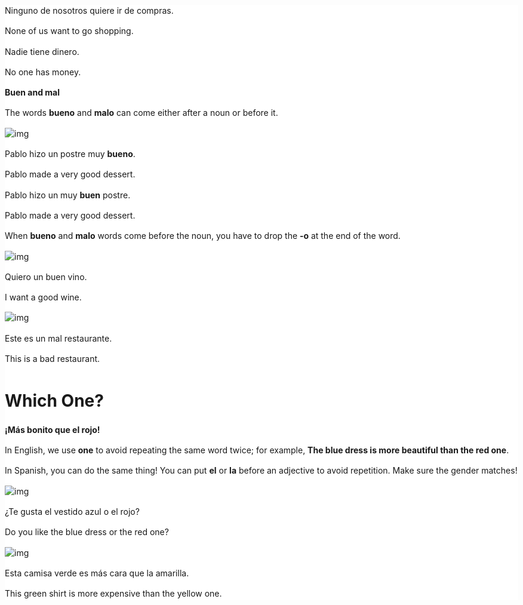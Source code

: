Ninguno de nosotros quiere ir de compras.

None of us want to go shopping.

Nadie tiene dinero.

No one has money.

**Buen and mal**

The words **bueno** and **malo** can come either after a noun or before it.

![img](https://d1btvuu4dwu627.cloudfront.net/1935260bb45227d2abc8062355f5ce9f/d9383b4edffdb87fe94aed47389543e0/images/ea3ef252015542eab685f9cd39d735a2.svg)

Pablo hizo un postre muy **bueno**.

Pablo made a very good dessert.

Pablo hizo un muy **buen** postre.

Pablo made a very good dessert.

When **bueno** and **malo** words come before the noun, you have to drop the **‑o** at the end of the word.

![img](https://d1btvuu4dwu627.cloudfront.net/3cdc03288e3c6f85b686b505cbfe29f3/3968c0246365f051bb490696eb6b162b/images/ee3e85330878498898b9562084c17a27.svg)

Quiero un buen vino.

I want a good wine.

![img](https://d1btvuu4dwu627.cloudfront.net/1935260bb45227d2abc8062355f5ce9f/d9383b4edffdb87fe94aed47389543e0/images/839cc69d47b649fa895b964b221cf60e.svg)

Este es un mal restaurante.

This is a bad restaurant.

# Which One?

**¡Más bonito que el rojo!**

In English, we use **one** to avoid repeating the same word twice; for example, **The blue dress is more beautiful than the red one**.

In Spanish, you can do the same thing! You can put **el** or **la** before an adjective to avoid repetition. Make sure the gender matches!

![img](https://d1btvuu4dwu627.cloudfront.net/3cdc03288e3c6f85b686b505cbfe29f3/a262b5bbde9ae3c7e43105eb9db46ebb/images/8f1f627a23414fbab284308a0920a00a.svg)

¿Te gusta el vestido azul o el rojo?

Do you like the blue dress or the red one?

![img](https://d1btvuu4dwu627.cloudfront.net/3cdc03288e3c6f85b686b505cbfe29f3/a262b5bbde9ae3c7e43105eb9db46ebb/images/330810cf571b4bd4916b80a7e225ca23.svg)

Esta camisa verde es más cara que la amarilla.

This green shirt is more expensive than the yellow one.
